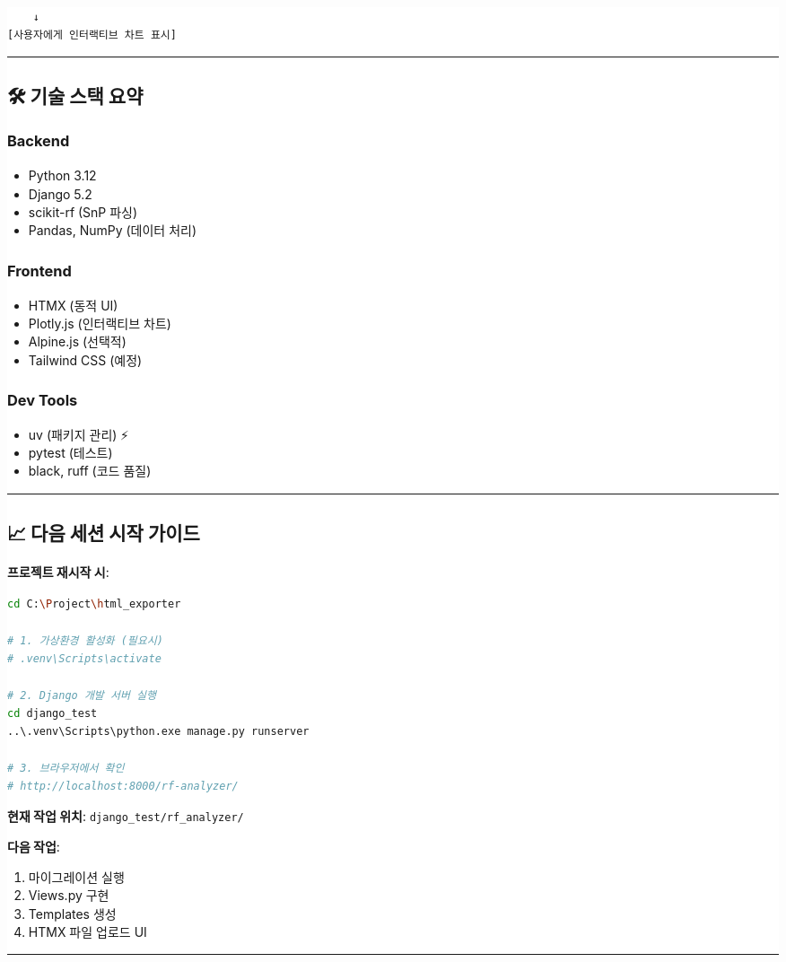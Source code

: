 ```
    ↓
[사용자에게 인터랙티브 차트 표시]
```

---

## 🛠️ 기술 스택 요약

### **Backend**
- Python 3.12
- Django 5.2
- scikit-rf (SnP 파싱)
- Pandas, NumPy (데이터 처리)

### **Frontend**
- HTMX (동적 UI)
- Plotly.js (인터랙티브 차트)
- Alpine.js (선택적)
- Tailwind CSS (예정)

### **Dev Tools**
- uv (패키지 관리) ⚡
- pytest (테스트)
- black, ruff (코드 품질)

---

## 📈 다음 세션 시작 가이드

**프로젝트 재시작 시**:
```bash
cd C:\Project\html_exporter

# 1. 가상환경 활성화 (필요시)
# .venv\Scripts\activate

# 2. Django 개발 서버 실행
cd django_test
..\.venv\Scripts\python.exe manage.py runserver

# 3. 브라우저에서 확인
# http://localhost:8000/rf-analyzer/
```

**현재 작업 위치**: `django_test/rf_analyzer/`

**다음 작업**:
1. 마이그레이션 실행
2. Views.py 구현
3. Templates 생성
4. HTMX 파일 업로드 UI

---